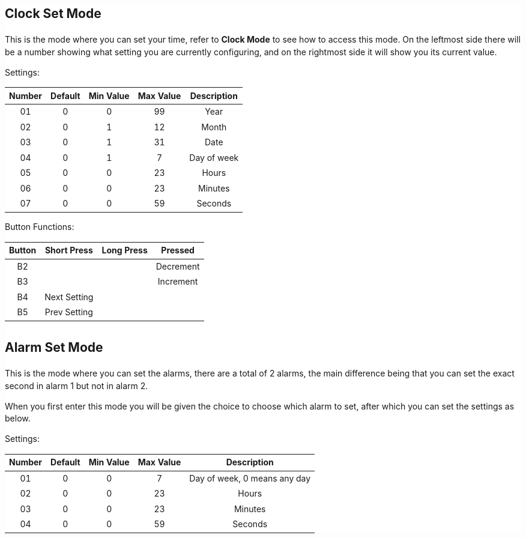 ## Clock Set Mode

This is the mode where you can set your time, refer to **Clock Mode** to see how to access this mode. On the leftmost side there will be a number showing what setting you are currently configuring, and on the rightmost side it will show you its current value.

Settings:

| Number | Default | Min Value | Max Value | Description |
|:------:|:-------:|:---------:|:---------:|:-----------:|
| 01 | 0 | 0 | 99 | Year |
| 02 | 0 | 1 | 12 | Month |
| 03 | 0 | 1 | 31 | Date |
| 04 | 0 | 1 | 7 | Day of week |
| 05 | 0 | 0 | 23 | Hours |
| 06 | 0 | 0 | 23 | Minutes |
| 07 | 0 | 0 | 59 | Seconds |

Button Functions:

| Button | Short Press | Long Press | Pressed |
|:------:|:-----------:|:----------:|:-------:|
| B2 |  |  | Decrement |
| B3 |  |  | Increment |
| B4 | Next Setting |  |  |
| B5 | Prev Setting |  |  |

## Alarm Set Mode

This is the mode where you can set the alarms, there are a total of 2 alarms, the main difference being that you can set the exact second in alarm 1 but not in alarm 2.

When you first enter this mode you will be given the choice to choose which alarm to set,
after which you can set the settings as below.

Settings:

| Number | Default | Min Value | Max Value | Description |
|:------:|:-------:|:---------:|:---------:|:-----------:|
| 01 | 0 | 0 | 7 | Day of week, 0 means any day|
| 02 | 0 | 0 | 23 | Hours |
| 03 | 0 | 0 | 23 | Minutes |
| 04 | 0 | 0 | 59 | Seconds |
